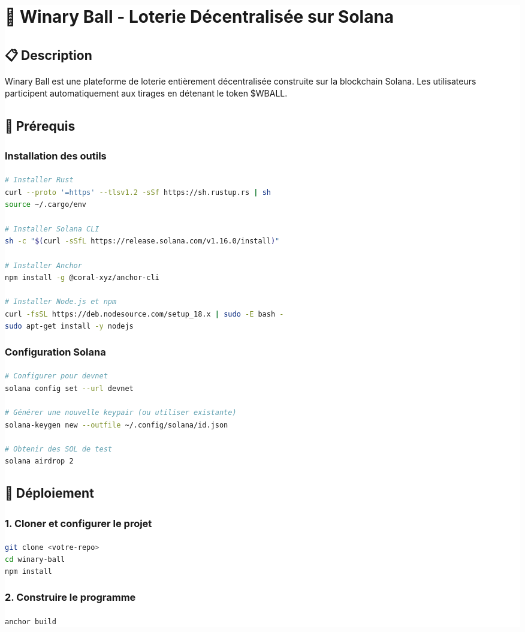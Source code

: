 # 🎲 Winary Ball - Loterie Décentralisée sur Solana

## 📋 Description
Winary Ball est une plateforme de loterie entièrement décentralisée construite sur la blockchain Solana. Les utilisateurs participent automatiquement aux tirages en détenant le token $WBALL.

## 🔧 Prérequis

### Installation des outils
```bash
# Installer Rust
curl --proto '=https' --tlsv1.2 -sSf https://sh.rustup.rs | sh
source ~/.cargo/env

# Installer Solana CLI
sh -c "$(curl -sSfL https://release.solana.com/v1.16.0/install)"

# Installer Anchor
npm install -g @coral-xyz/anchor-cli

# Installer Node.js et npm
curl -fsSL https://deb.nodesource.com/setup_18.x | sudo -E bash -
sudo apt-get install -y nodejs
```

### Configuration Solana
```bash
# Configurer pour devnet
solana config set --url devnet

# Générer une nouvelle keypair (ou utiliser existante)
solana-keygen new --outfile ~/.config/solana/id.json

# Obtenir des SOL de test
solana airdrop 2
```

## 🚀 Déploiement

### 1. Cloner et configurer le projet
```bash
git clone <votre-repo>
cd winary-ball
npm install
```

### 2. Construire le programme
```bash
anchor build
```
